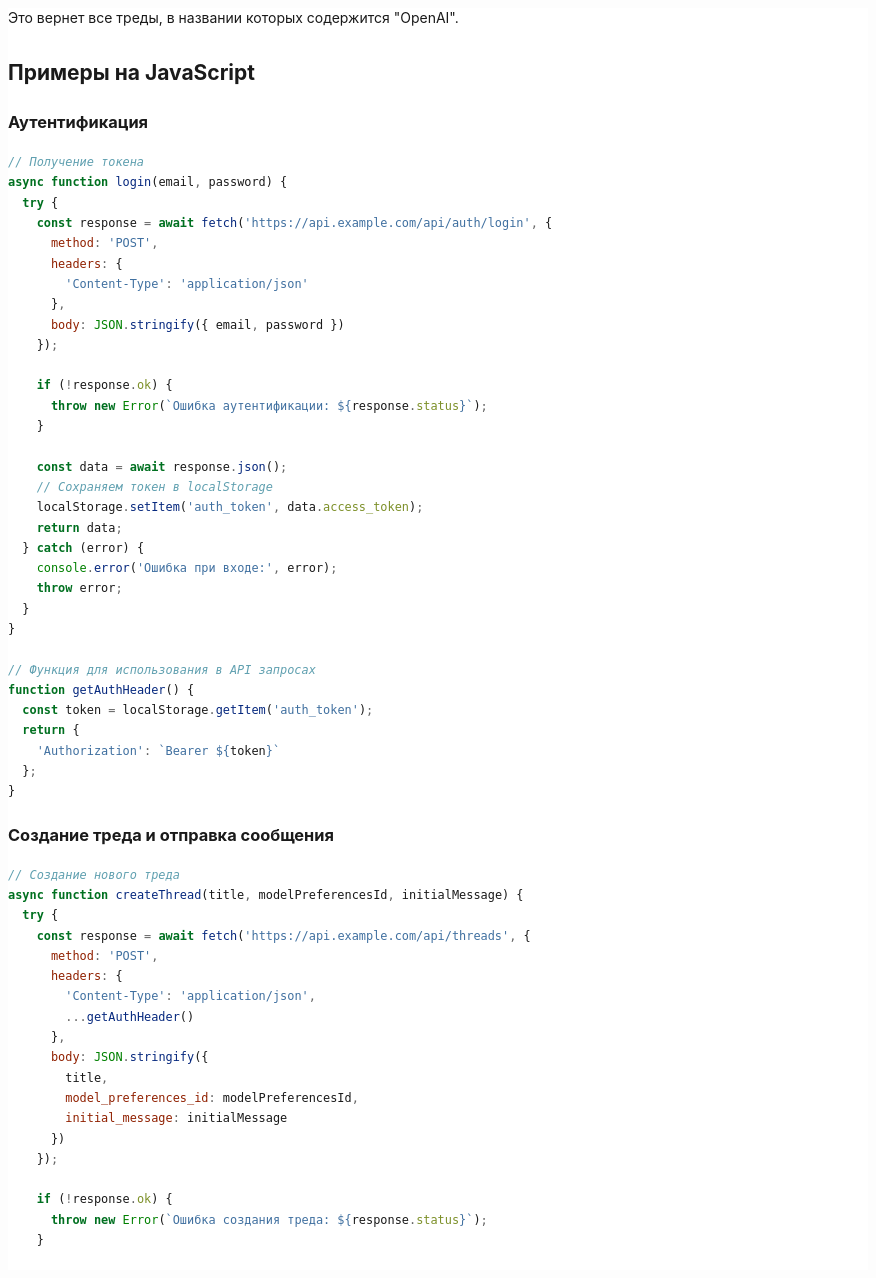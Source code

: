 Это вернет все треды, в названии которых содержится "OpenAI".

## Примеры на JavaScript

### Аутентификация

```javascript
// Получение токена
async function login(email, password) {
  try {
    const response = await fetch('https://api.example.com/api/auth/login', {
      method: 'POST',
      headers: {
        'Content-Type': 'application/json'
      },
      body: JSON.stringify({ email, password })
    });
    
    if (!response.ok) {
      throw new Error(`Ошибка аутентификации: ${response.status}`);
    }
    
    const data = await response.json();
    // Сохраняем токен в localStorage
    localStorage.setItem('auth_token', data.access_token);
    return data;
  } catch (error) {
    console.error('Ошибка при входе:', error);
    throw error;
  }
}

// Функция для использования в API запросах
function getAuthHeader() {
  const token = localStorage.getItem('auth_token');
  return {
    'Authorization': `Bearer ${token}`
  };
}
```

### Создание треда и отправка сообщения

```javascript
// Создание нового треда
async function createThread(title, modelPreferencesId, initialMessage) {
  try {
    const response = await fetch('https://api.example.com/api/threads', {
      method: 'POST',
      headers: {
        'Content-Type': 'application/json',
        ...getAuthHeader()
      },
      body: JSON.stringify({
        title,
        model_preferences_id: modelPreferencesId,
        initial_message: initialMessage
      })
    });
    
    if (!response.ok) {
      throw new Error(`Ошибка создания треда: ${response.status}`);
    }
    
```